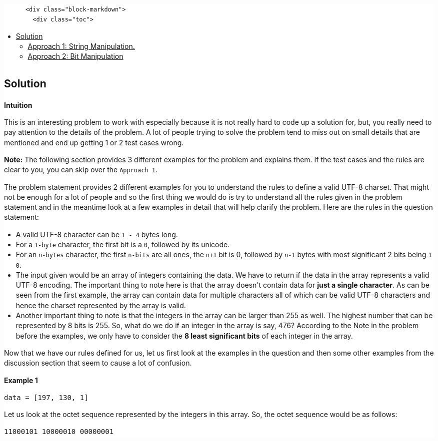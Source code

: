 <div class="article-body">
        
          <div class="block-markdown">
            <div class="toc">
<ul>
<li><a href="#solution">Solution</a><ul>
<li><a href="#approach-1-string-manipulation">Approach 1: String Manipulation.</a></li>
<li><a href="#approach-2-bit-manipulation">Approach 2: Bit Manipulation</a></li>
</ul>
</li>
</ul>
</div>
<h2 id="solution">Solution</h2>
<p><strong>Intuition</strong></p>
<p>This is an interesting problem to work with especially because it is not really hard to code up a solution for, but, you really need to pay attention to the details of the problem. A lot of people trying to solve the problem tend to miss out on small details that are mentioned and end up getting 1 or 2 test cases wrong.</p>
<p><strong>Note:</strong> The following section provides 3 different examples for the problem and explains them. If the test cases and the rules are clear to you, you can skip over the <code>Approach 1</code>.</p>
<p>The problem statement provides 2 different examples for you to understand the rules to define a valid UTF-8 charset. That might not be enough for a lot of people and so the first thing we would do is try to understand all the rules given in the problem statement and in the meantime look at a few examples in detail that will help clarify the problem. Here are the rules in the question statement:</p>
<ul>
<li>A valid UTF-8 character can be <code>1 - 4</code> bytes long.</li>
<li>For a <code>1-byte</code> character, the first bit is a <code>0</code>, followed by its unicode.</li>
<li>For an <code>n-bytes</code> character, the first <code>n-bits</code> are all ones, the <code>n+1</code> bit is 0, followed by <code>n-1</code> bytes with most significant 2 bits being <code>10</code>.</li>
<li>The input given would be an array of integers containing the data. We have to return if the data in the array represents a valid UTF-8 encoding. The important thing to note here is that the array doesn't contain data for <strong>just a single character</strong>. As can be seen from the first example, the array can contain data for multiple characters all of which can be valid UTF-8 characters and hence the charset represented by the array is valid.</li>
<li>Another important thing to note is that the integers in the array can be larger than 255 as well. The highest number that can be represented by 8 bits is 255. So, what do we do if an integer in the array is say, 476? According to the Note in the problem before the examples, we only have to consider the <strong>8 least significant bits</strong> of each integer in the array.</li>
</ul>
<p>Now that we have our rules defined for us, let us first look at the examples in the question and then some other examples from the discussion section that seem to cause a lot of confusion.</p>
<p><strong>Example 1</strong></p>
<pre>
data = [197, 130, 1]
</pre>

<p>Let us look at the octet sequence represented by the integers in this array. So, the octet sequence would be as follows:</p>
<pre>
11000101 10000010 00000001
</pre>
